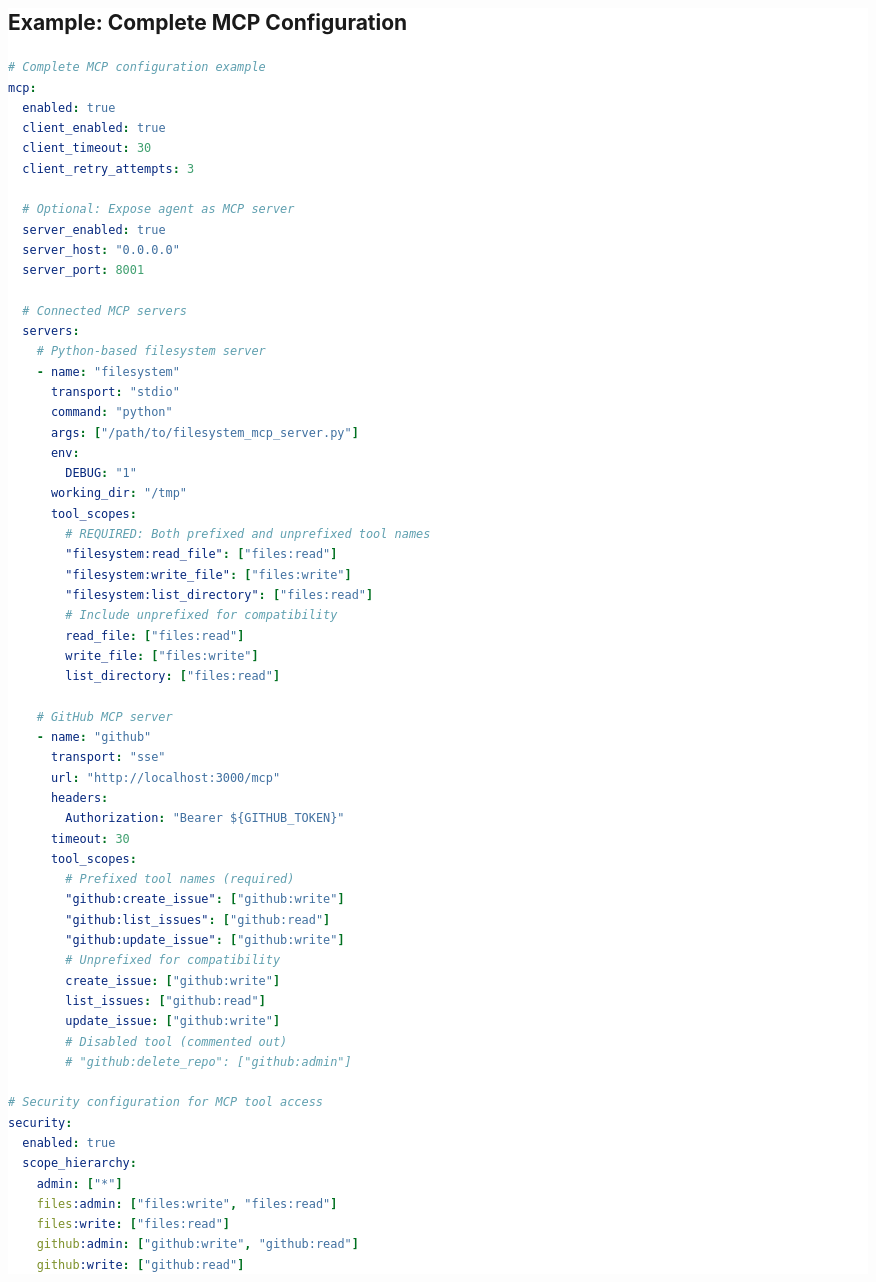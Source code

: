 ## Example: Complete MCP Configuration

```yaml
# Complete MCP configuration example
mcp:
  enabled: true
  client_enabled: true
  client_timeout: 30
  client_retry_attempts: 3

  # Optional: Expose agent as MCP server
  server_enabled: true
  server_host: "0.0.0.0"
  server_port: 8001

  # Connected MCP servers
  servers:
    # Python-based filesystem server
    - name: "filesystem"
      transport: "stdio"
      command: "python"
      args: ["/path/to/filesystem_mcp_server.py"]
      env:
        DEBUG: "1"
      working_dir: "/tmp"
      tool_scopes:
        # REQUIRED: Both prefixed and unprefixed tool names
        "filesystem:read_file": ["files:read"]
        "filesystem:write_file": ["files:write"]
        "filesystem:list_directory": ["files:read"]
        # Include unprefixed for compatibility
        read_file: ["files:read"]
        write_file: ["files:write"]
        list_directory: ["files:read"]

    # GitHub MCP server
    - name: "github"
      transport: "sse"
      url: "http://localhost:3000/mcp"
      headers:
        Authorization: "Bearer ${GITHUB_TOKEN}"
      timeout: 30
      tool_scopes:
        # Prefixed tool names (required)
        "github:create_issue": ["github:write"]
        "github:list_issues": ["github:read"]
        "github:update_issue": ["github:write"]
        # Unprefixed for compatibility
        create_issue: ["github:write"]
        list_issues: ["github:read"]
        update_issue: ["github:write"]
        # Disabled tool (commented out)
        # "github:delete_repo": ["github:admin"]

# Security configuration for MCP tool access
security:
  enabled: true
  scope_hierarchy:
    admin: ["*"]
    files:admin: ["files:write", "files:read"]
    files:write: ["files:read"]
    github:admin: ["github:write", "github:read"]
    github:write: ["github:read"]
```